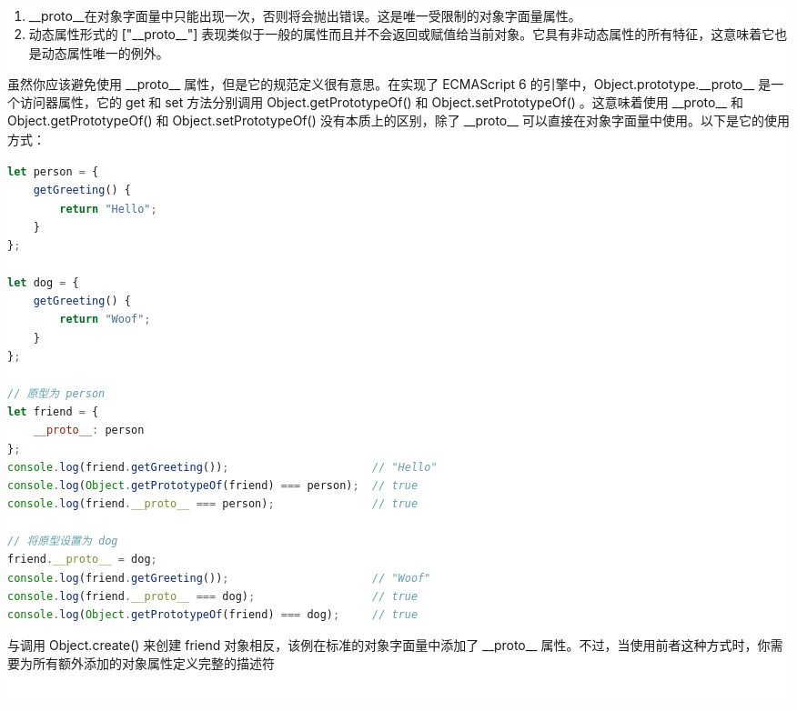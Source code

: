 1. \_\_proto\_\_在对象字面量中只能出现一次，否则将会抛出错误。这是唯一受限制的对象字面量属性。
2. 动态属性形式的 ["\_\_proto\_\_"] 表现类似于一般的属性而且并不会返回或赋值给当前对象。它具有非动态属性的所有特征，这意味着它也是动态属性唯一的例外。

虽然你应该避免使用 \_\_proto\_\_ 属性，但是它的规范定义很有意思。在实现了 ECMAScript 6 的引擎中，Object.prototype.\_\_proto\_\_ 是一个访问器属性，它的 get 和 set 方法分别调用 Object.getPrototypeOf() 和 Object.setPrototypeOf() 。这意味着使用 \_\_proto\_\_ 和 Object.getPrototypeOf() 和 Object.setPrototypeOf() 没有本质上的区别，除了 \_\_proto\_\_ 可以直接在对象字面量中使用。以下是它的使用方式：

```js
let person = {
    getGreeting() {
        return "Hello";
    }
};

let dog = {
    getGreeting() {
        return "Woof";
    }
};

// 原型为 person
let friend = {
    __proto__: person
};
console.log(friend.getGreeting());                      // "Hello"
console.log(Object.getPrototypeOf(friend) === person);  // true
console.log(friend.__proto__ === person);               // true

// 将原型设置为 dog
friend.__proto__ = dog;
console.log(friend.getGreeting());                      // "Woof"
console.log(friend.__proto__ === dog);                  // true
console.log(Object.getPrototypeOf(friend) === dog);     // true
```

与调用 Object.create() 来创建 friend 对象相反，该例在标准的对象字面量中添加了 \_\_proto\_\_ 属性。不过，当使用前者这种方式时，你需要为所有额外添加的对象属性定义完整的描述符

<br />
